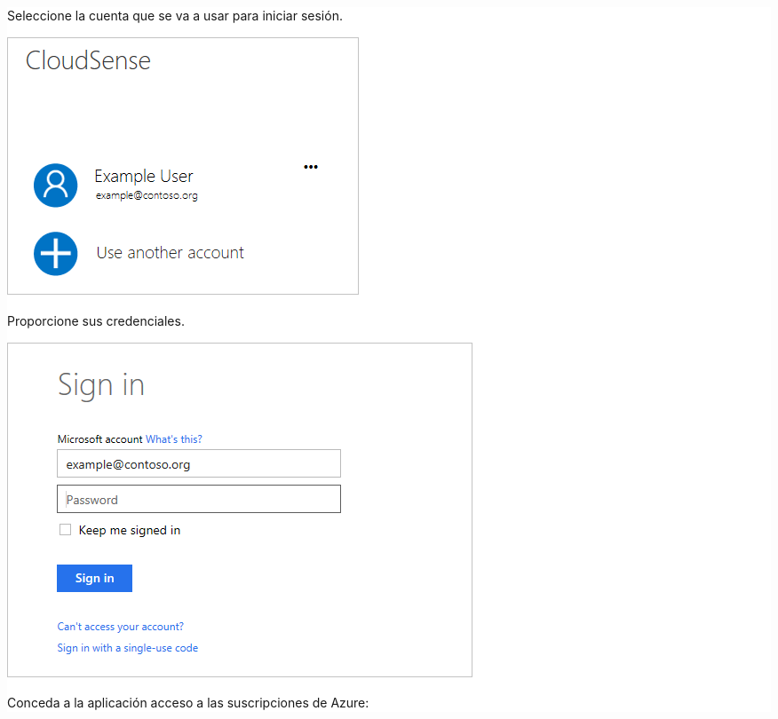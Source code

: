 
Seleccione la cuenta que se va a usar para iniciar sesión.

![seleccionar cuenta](./media/resource-manager-api-authentication/sample-ux-2.png)

Proporcione sus credenciales.

![proporcionar credenciales](./media/resource-manager-api-authentication/sample-ux-3.png)

Conceda a la aplicación acceso a las suscripciones de Azure:
 